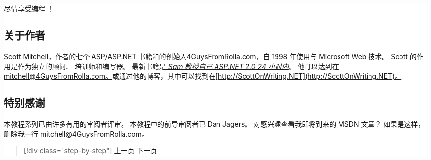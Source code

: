尽情享受编程 ！

## <a name="about-the-author"></a>关于作者

[Scott Mitchell](http://www.4guysfromrolla.com/ScottMitchell.shtml)，作者的七个 ASP/ASP.NET 书籍和的创始人[4GuysFromRolla.com](http://www.4guysfromrolla.com)，自 1998 年使用与 Microsoft Web 技术。 Scott 的作用是作为独立的顾问、 培训师和编写器。 最新书籍是[ *Sam 教授自己 ASP.NET 2.0 24 小时内*](https://www.amazon.com/exec/obidos/ASIN/0672327384/4guysfromrollaco)。 他可以达到在[ mitchell@4GuysFromRolla.com。](mailto:mitchell@4GuysFromRolla.com)或通过他的博客，其中可以找到在[http://ScottOnWriting.NET](http://ScottOnWriting.NET)。

## <a name="special-thanks-to"></a>特别感谢

本教程系列已由许多有用的审阅者评审。 本教程中的前导审阅者已 Dan Jagers。 对感兴趣查看我即将到来的 MSDN 文章？ 如果是这样，删除我一行[ mitchell@4GuysFromRolla.com。](mailto:mitchell@4GuysFromRolla.com)

>[!div class="step-by-step"]
[上一页](custom-formatting-based-upon-data-vb.md)
[下一页](using-templatefields-in-the-detailsview-control-vb.md)
